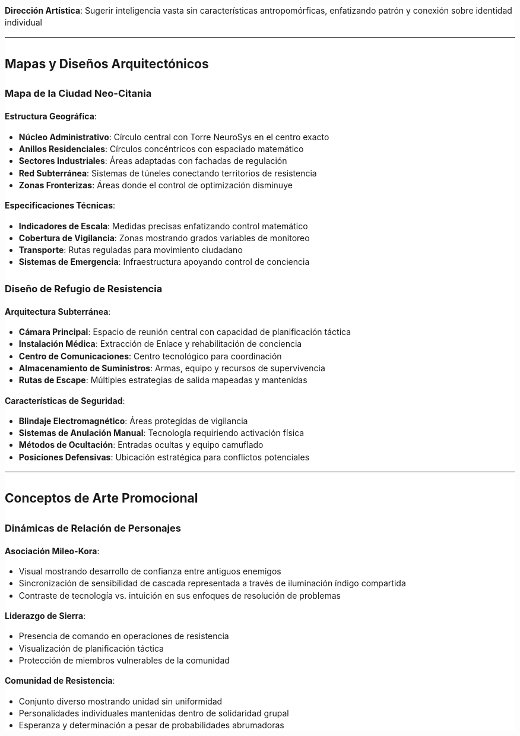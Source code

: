 **Dirección Artística**: Sugerir inteligencia vasta sin características antropomórficas, enfatizando patrón y conexión sobre identidad individual

---

## **Mapas y Diseños Arquitectónicos**

### **Mapa de la Ciudad Neo-Citania**
**Estructura Geográfica**:
- **Núcleo Administrativo**: Círculo central con Torre NeuroSys en el centro exacto
- **Anillos Residenciales**: Círculos concéntricos con espaciado matemático
- **Sectores Industriales**: Áreas adaptadas con fachadas de regulación
- **Red Subterránea**: Sistemas de túneles conectando territorios de resistencia
- **Zonas Fronterizas**: Áreas donde el control de optimización disminuye

**Especificaciones Técnicas**:
- **Indicadores de Escala**: Medidas precisas enfatizando control matemático
- **Cobertura de Vigilancia**: Zonas mostrando grados variables de monitoreo
- **Transporte**: Rutas reguladas para movimiento ciudadano
- **Sistemas de Emergencia**: Infraestructura apoyando control de conciencia

### **Diseño de Refugio de Resistencia**
**Arquitectura Subterránea**:
- **Cámara Principal**: Espacio de reunión central con capacidad de planificación táctica
- **Instalación Médica**: Extracción de Enlace y rehabilitación de conciencia
- **Centro de Comunicaciones**: Centro tecnológico para coordinación
- **Almacenamiento de Suministros**: Armas, equipo y recursos de supervivencia
- **Rutas de Escape**: Múltiples estrategias de salida mapeadas y mantenidas

**Características de Seguridad**:
- **Blindaje Electromagnético**: Áreas protegidas de vigilancia
- **Sistemas de Anulación Manual**: Tecnología requiriendo activación física
- **Métodos de Ocultación**: Entradas ocultas y equipo camuflado
- **Posiciones Defensivas**: Ubicación estratégica para conflictos potenciales

---

## **Conceptos de Arte Promocional**

### **Dinámicas de Relación de Personajes**
**Asociación Mileo-Kora**: 
- Visual mostrando desarrollo de confianza entre antiguos enemigos
- Sincronización de sensibilidad de cascada representada a través de iluminación índigo compartida
- Contraste de tecnología vs. intuición en sus enfoques de resolución de problemas

**Liderazgo de Sierra**: 
- Presencia de comando en operaciones de resistencia
- Visualización de planificación táctica
- Protección de miembros vulnerables de la comunidad

**Comunidad de Resistencia**: 
- Conjunto diverso mostrando unidad sin uniformidad
- Personalidades individuales mantenidas dentro de solidaridad grupal
- Esperanza y determinación a pesar de probabilidades abrumadoras
